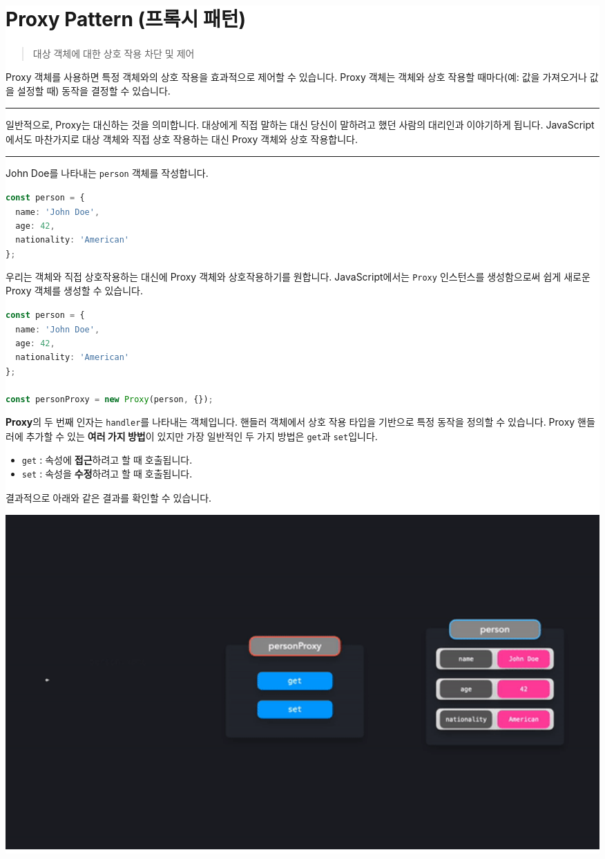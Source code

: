 # Proxy Pattern (프록시 패턴)

> 대상 객체에 대한 상호 작용 차단 및 제어

Proxy 객체를 사용하면 특정 객체와의 상호 작용을 효과적으로 제어할 수 있습니다. Proxy 객체는 객체와 상호 작용할 때마다(예: 값을 가져오거나 값을 설정할 때) 동작을 결정할 수 있습니다.

<hr />

일반적으로, Proxy는 대신하는 것을 의미합니다. 대상에게 직접 말하는 대신 당신이 말하려고 했던 사람의 대리인과 이야기하게 됩니다. JavaScript에서도 마찬가지로 대상 객체와 직접 상호 작용하는 대신 Proxy 객체와 상호 작용합니다.

<hr />

John Doe를 나타내는 `person` 객체를 작성합니다.

```typescript
const person = {
  name: 'John Doe',
  age: 42,
  nationality: 'American'
};
```

우리는 객체와 직접 상호작용하는 대신에 Proxy 객체와 상호작용하기를 원합니다. JavaScript에서는 `Proxy` 인스턴스를 생성함으로써 쉽게 새로운 Proxy 객체를 생성할 수 있습니다.

```typescript
const person = {
  name: 'John Doe',
  age: 42,
  nationality: 'American'
};

const personProxy = new Proxy(person, {});
```

**Proxy**의 두 번째 인자는 `handler`를 나타내는 객체입니다. 핸들러 객체에서 상호 작용 타입을 기반으로 특정 동작을 정의할 수 있습니다. Proxy 핸들러에 추가할 수 있는 **여러 가지 방법**이 있지만 가장 일반적인 두 가지 방법은 `get`과 `set`입니다.

- `get` : 속성에 **접근**하려고 할 때 호출됩니다.
- `set` : 속성을 **수정**하려고 할 때 호출됩니다.

결과적으로 아래와 같은 결과를 확인할 수 있습니다.

<img src='./images/proxy-1.gif' width='100%' />
